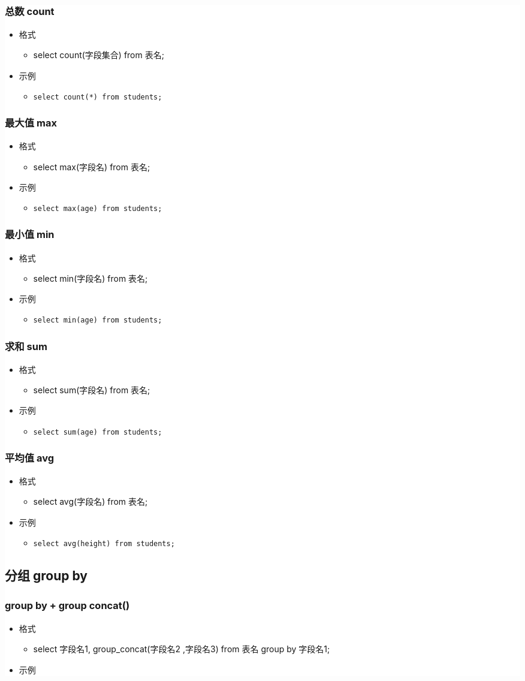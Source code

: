 ### 总数 count

- 格式

	- select count(字段集合) from 表名;

- 示例

	- `select count(*) from students;`

### 最大值 max

- 格式

	- select max(字段名) from 表名;

- 示例

	- `select max(age) from students;`

### 最小值 min

- 格式

	- select min(字段名) from 表名;

- 示例

	- `select min(age) from students;`

### 求和 sum

- 格式

	- select sum(字段名) from 表名;

- 示例

	- `select sum(age) from students;`

### 平均值 avg

- 格式

	- select avg(字段名) from 表名;

- 示例

	- `select avg(height) from students;`

## 分组 group by

### group by + group concat()

- 格式

	- select 字段名1, group_concat(字段名2 ,字段名3) from 表名 group by 字段名1;

- 示例
